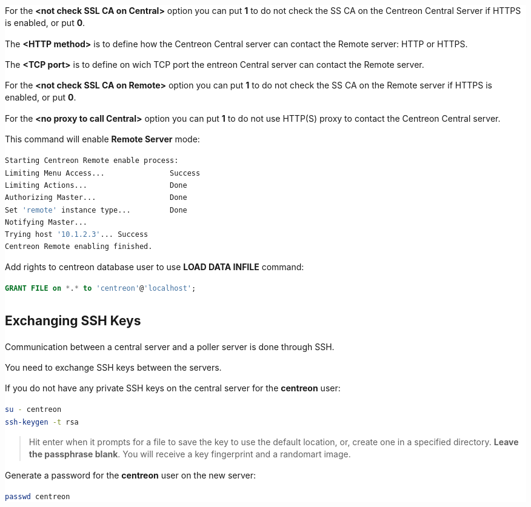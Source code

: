 For the **\<not check SSL CA on Central\>** option you can put **1** to do not check the SS CA on the Centreon Central
Server if HTTPS is enabled, or put **0**.

The **\<HTTP method\>** is to define how the Centreon Central server can contact the Remote server: HTTP or HTTPS.

The **\<TCP port\>** is to define on wich TCP port the entreon Central server can contact the Remote server.

For the **\<not check SSL CA on Remote\>** option you can put **1** to do not check the SS CA on the Remote server if
HTTPS is enabled, or put **0**.

For the **\<no proxy to call Central\>** option you can put **1** to do not use HTTP(S) proxy to contact the Centreon
Central server.

This command will enable **Remote Server** mode:
```Bash
Starting Centreon Remote enable process:
Limiting Menu Access...               Success
Limiting Actions...                   Done
Authorizing Master...                 Done
Set 'remote' instance type...         Done
Notifying Master...
Trying host '10.1.2.3'... Success
Centreon Remote enabling finished.
```

Add rights to centreon database user to use **LOAD DATA INFILE** command:
```SQL
GRANT FILE on *.* to 'centreon'@'localhost';
```

## Exchanging SSH Keys

Communication between a central server and a poller server is done through SSH.

You need to exchange SSH keys between the servers.

If you do not have any private SSH keys on the central server for the **centreon** user:
```Bash
su - centreon
ssh-keygen -t rsa
```

> Hit enter when it prompts for a file to save the key to use the default location, or, create one in a specified
> directory. **Leave the passphrase blank**. You will receive a key fingerprint and a randomart image.

Generate a password for the **centreon** user on the new server:
```Bash
passwd centreon
```
